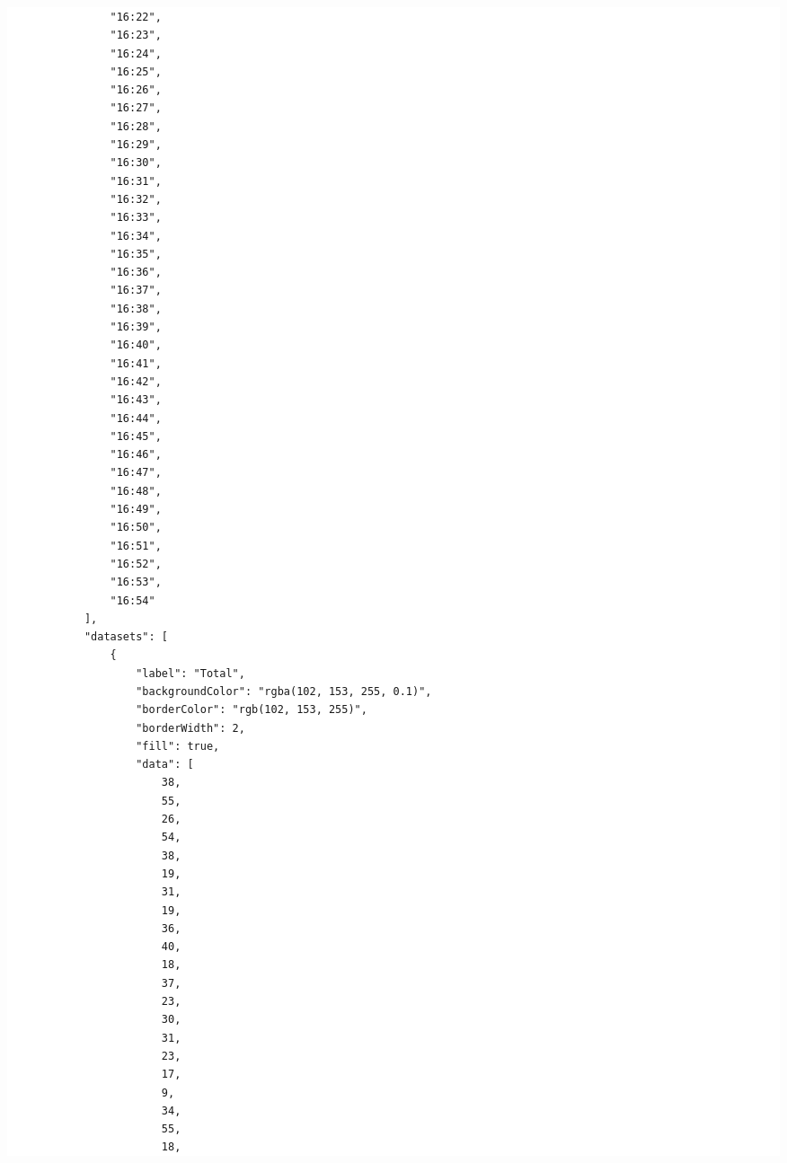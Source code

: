 ```
				"16:22",
				"16:23",
				"16:24",
				"16:25",
				"16:26",
				"16:27",
				"16:28",
				"16:29",
				"16:30",
				"16:31",
				"16:32",
				"16:33",
				"16:34",
				"16:35",
				"16:36",
				"16:37",
				"16:38",
				"16:39",
				"16:40",
				"16:41",
				"16:42",
				"16:43",
				"16:44",
				"16:45",
				"16:46",
				"16:47",
				"16:48",
				"16:49",
				"16:50",
				"16:51",
				"16:52",
				"16:53",
				"16:54"
			],
			"datasets": [
				{
					"label": "Total",
					"backgroundColor": "rgba(102, 153, 255, 0.1)",
					"borderColor": "rgb(102, 153, 255)",
					"borderWidth": 2,
					"fill": true,
					"data": [
						38,
						55,
						26,
						54,
						38,
						19,
						31,
						19,
						36,
						40,
						18,
						37,
						23,
						30,
						31,
						23,
						17,
						9,
						34,
						55,
						18,
```